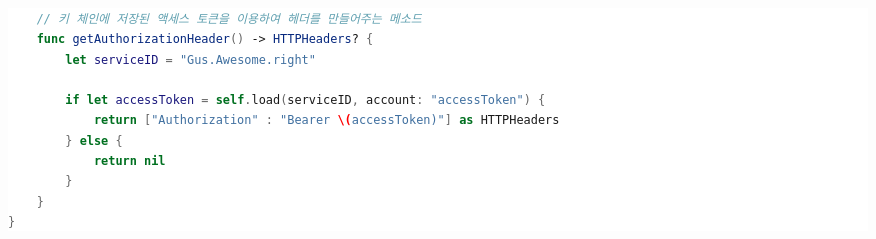 ```swift
	// 키 체인에 저장된 액세스 토큰을 이용하여 헤더를 만들어주는 메소드
	func getAuthorizationHeader() -> HTTPHeaders? {
		let serviceID = "Gus.Awesome.right"
		
		if let accessToken = self.load(serviceID, account: "accessToken") {
			return ["Authorization" : "Bearer \(accessToken)"] as HTTPHeaders
		} else {
			return nil
		}
	}
}

```
[^1]: 비대칭 암호화에서 사용되는 짧은 바이트 문자열
https://developer.apple.com/documentation/security/keychain-services
https://developer.apple.com/documentation/security/keychain-items